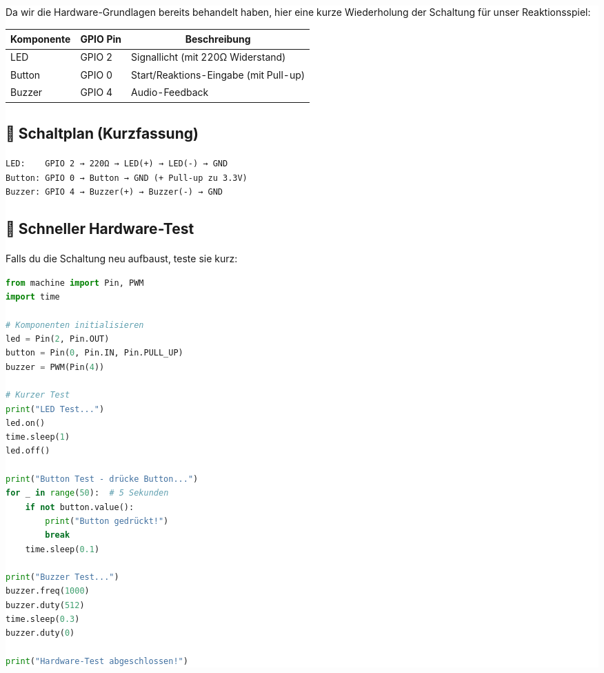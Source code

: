 Da wir die Hardware-Grundlagen bereits behandelt haben, hier eine kurze Wiederholung der Schaltung für unser Reaktionsspiel:

| Komponente | GPIO Pin | Beschreibung |
|------------|----------|--------------|
| LED | GPIO 2 | Signallicht (mit 220Ω Widerstand) |
| Button | GPIO 0 | Start/Reaktions-Eingabe (mit Pull-up) |
| Buzzer | GPIO 4 | Audio-Feedback |

## 🔌 Schaltplan (Kurzfassung)

```
LED:    GPIO 2 → 220Ω → LED(+) → LED(-) → GND
Button: GPIO 0 → Button → GND (+ Pull-up zu 3.3V)
Buzzer: GPIO 4 → Buzzer(+) → Buzzer(-) → GND
```

## 🧪 Schneller Hardware-Test

Falls du die Schaltung neu aufbaust, teste sie kurz:

```python
from machine import Pin, PWM
import time

# Komponenten initialisieren
led = Pin(2, Pin.OUT)
button = Pin(0, Pin.IN, Pin.PULL_UP)
buzzer = PWM(Pin(4))

# Kurzer Test
print("LED Test...")
led.on()
time.sleep(1)
led.off()

print("Button Test - drücke Button...")
for _ in range(50):  # 5 Sekunden
    if not button.value():
        print("Button gedrückt!")
        break
    time.sleep(0.1)

print("Buzzer Test...")
buzzer.freq(1000)
buzzer.duty(512)
time.sleep(0.3)
buzzer.duty(0)

print("Hardware-Test abgeschlossen!")
```
